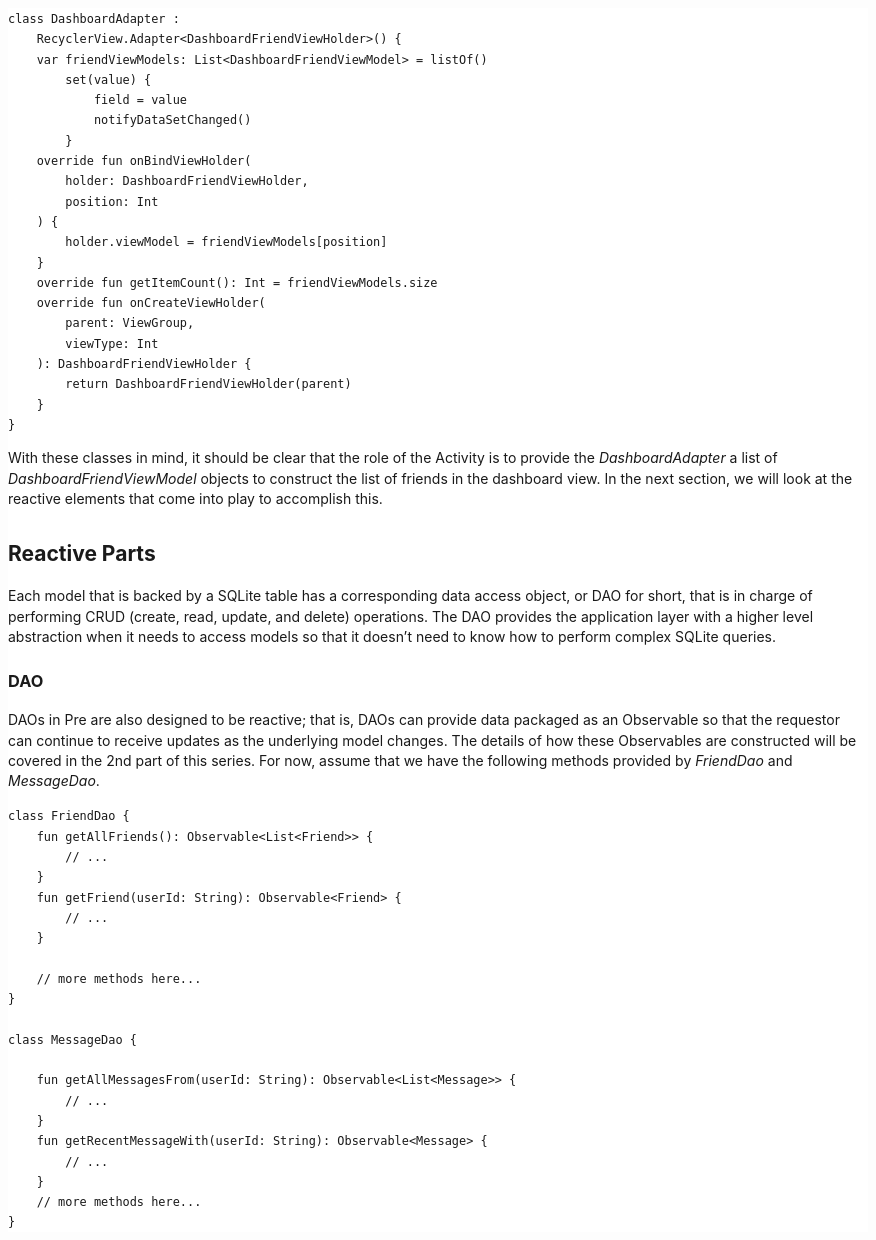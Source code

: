 ```
class DashboardAdapter : 
    RecyclerView.Adapter<DashboardFriendViewHolder>() {
    var friendViewModels: List<DashboardFriendViewModel> = listOf()
        set(value) {
            field = value
            notifyDataSetChanged()
        }
    override fun onBindViewHolder(
        holder: DashboardFriendViewHolder, 
        position: Int
    ) {
        holder.viewModel = friendViewModels[position]
    }
    override fun getItemCount(): Int = friendViewModels.size
    override fun onCreateViewHolder(
        parent: ViewGroup, 
        viewType: Int
    ): DashboardFriendViewHolder {
        return DashboardFriendViewHolder(parent)
    }
}
```

With these classes in mind, it should be clear that the role of the Activity is to provide the _DashboardAdapter_ a list of _DashboardFriendViewModel_ objects to construct the list of friends in the dashboard view. In the next section, we will look at the reactive elements that come into play to accomplish this.

## Reactive Parts

Each model that is backed by a SQLite table has a corresponding data access object, or DAO for short, that is in charge of performing CRUD (create, read, update, and delete) operations. The DAO provides the application layer with a higher level abstraction when it needs to access models so that it doesn’t need to know how to perform complex SQLite queries.

### DAO

DAOs in Pre are also designed to be reactive; that is, DAOs can provide data packaged as an Observable so that the requestor can continue to receive updates as the underlying model changes. The details of how these Observables are constructed will be covered in the 2nd part of this series. For now, assume that we have the following methods provided by _FriendDao_ and _MessageDao_.

```
class FriendDao {
    fun getAllFriends(): Observable<List<Friend>> {
        // ...
    }
    fun getFriend(userId: String): Observable<Friend> {
        // ...
    }
    
    // more methods here...
}

class MessageDao {
 
    fun getAllMessagesFrom(userId: String): Observable<List<Message>> {
        // ...
    }
    fun getRecentMessageWith(userId: String): Observable<Message> {   
        // ...
    }
    // more methods here...
}
```
